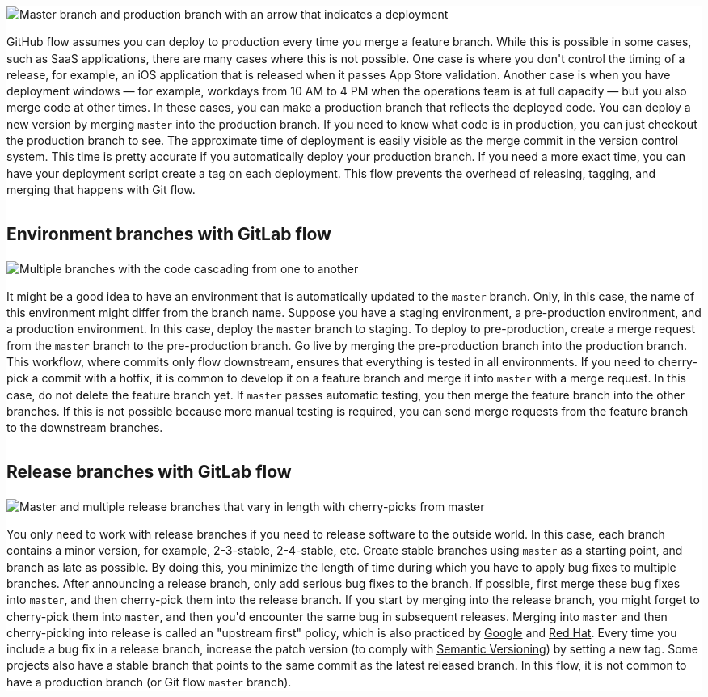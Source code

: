 ![Master branch and production branch with an arrow that indicates a deployment](img/gitlab_flow_production_branch.png)

GitHub flow assumes you can deploy to production every time you merge a feature branch.
While this is possible in some cases, such as SaaS applications, there are many cases where this is not possible.
One case is where you don't control the timing of a release, for example, an iOS application that is released when it passes App Store validation.
Another case is when you have deployment windows &mdash; for example, workdays from 10&nbsp;AM to 4&nbsp;PM when the operations team is at full capacity &mdash; but you also merge code at other times.
In these cases, you can make a production branch that reflects the deployed code.
You can deploy a new version by merging `master` into the production branch.
If you need to know what code is in production, you can just checkout the production branch to see.
The approximate time of deployment is easily visible as the merge commit in the version control system.
This time is pretty accurate if you automatically deploy your production branch.
If you need a more exact time, you can have your deployment script create a tag on each deployment.
This flow prevents the overhead of releasing, tagging, and merging that happens with Git flow.

## Environment branches with GitLab flow

![Multiple branches with the code cascading from one to another](img/gitlab_flow_environment_branches.png)

It might be a good idea to have an environment that is automatically updated to the `master` branch.
Only, in this case, the name of this environment might differ from the branch name.
Suppose you have a staging environment, a pre-production environment, and a production environment.
In this case, deploy the `master` branch to staging.
To deploy to pre-production, create a merge request from the `master` branch to the pre-production branch.
Go live by merging the pre-production branch into the production branch.
This workflow, where commits only flow downstream, ensures that everything is tested in all environments.
If you need to cherry-pick a commit with a hotfix, it is common to develop it on a feature branch and merge it into `master` with a merge request.
In this case, do not delete the feature branch yet.
If `master` passes automatic testing, you then merge the feature branch into the other branches.
If this is not possible because more manual testing is required, you can send merge requests from the feature branch to the downstream branches.

## Release branches with GitLab flow

![Master and multiple release branches that vary in length with cherry-picks from master](img/gitlab_flow_release_branches.png)

You only need to work with release branches if you need to release software to the outside world.
In this case, each branch contains a minor version, for example, 2-3-stable, 2-4-stable, etc.
Create stable branches using `master` as a starting point, and branch as late as possible.
By doing this, you minimize the length of time during which you have to apply bug fixes to multiple branches.
After announcing a release branch, only add serious bug fixes to the branch.
If possible, first merge these bug fixes into `master`, and then cherry-pick them into the release branch.
If you start by merging into the release branch, you might forget to cherry-pick them into `master`, and then you'd encounter the same bug in subsequent releases.
Merging into `master` and then cherry-picking into release is called an "upstream first" policy, which is also practiced by [Google](https://www.chromium.org/chromium-os/chromiumos-design-docs/upstream-first) and [Red Hat](https://www.redhat.com/en/blog/a-community-for-using-openstack-with-red-hat-rdo).
Every time you include a bug fix in a release branch, increase the patch version (to comply with [Semantic Versioning](https://semver.org/)) by setting a new tag.
Some projects also have a stable branch that points to the same commit as the latest released branch.
In this flow, it is not common to have a production branch (or Git flow `master` branch).